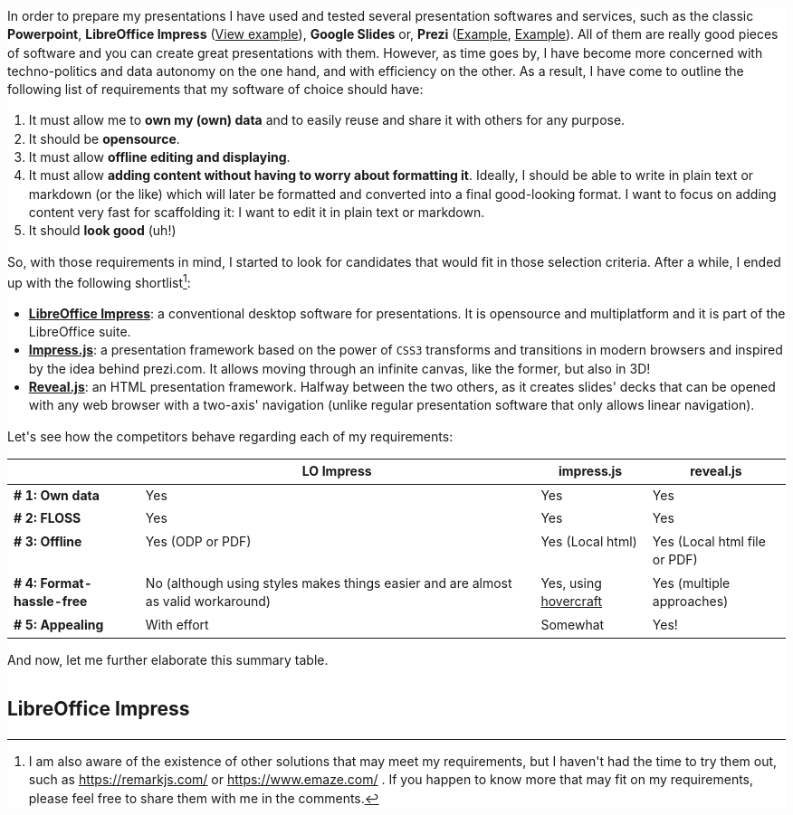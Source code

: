 In order to prepare my presentations I have used and tested several presentation softwares and services, such as the classic **Powerpoint**, **LibreOffice Impress** ([View example](https://speakerdeck.com/ccamara/comunes-urbanos-lecciones-desde-la-barcelona-de-principios-del-siglo-xxi)), **Google Slides** or, **Prezi** ([Example](https://prezi.com/m9hb9o591b-j/introduction-to-digital-fabrication/), [Example](https://prezi.com/-t-vbxr_jzz5/mapas-y-drupal-o-como-no-perderse-en-el-intento/)). All of them are really good pieces of software and you can create great presentations with them. However, as time goes by, I have become more concerned with techno-politics and data autonomy on the one hand, and with efficiency on the other. As a result, I have come to outline the following list of requirements that my software of choice should have:

1. It must allow me to **own my (own) data** and to easily reuse and share it with others for any purpose.
2. It should be **opensource**.
2. It must allow **offline editing and displaying**.
3. It must allow **adding content without having to worry about formatting it**. Ideally, I should be able to write in plain text or markdown (or the like) which will later be formatted and converted into a final good-looking format. I want to focus on adding content very fast for scaffolding it: I want to edit it in plain text or markdown.
4. It should **look good** (uh!)

So, with those requirements in mind, I started to look for candidates that would fit in those selection criteria. After a while, I ended up with the following shortlist[^finalists]\:

* **[LibreOffice Impress](https://www.libreoffice.org/discover/impress/)**: a conventional desktop software for presentations. It is opensource and multiplatform and it is part of the LibreOffice suite.
* **[Impress.js](https://impress.js.org/)**: a presentation framework based on the power of `CSS3` transforms and transitions in modern browsers and inspired by the idea behind prezi.com. It allows moving through an infinite canvas, like the former, but also in 3D!
* **[Reveal.js](https://revealjs.com/#/)**: an HTML presentation framework. Halfway between the two others, as it creates slides' decks that can be opened with any web browser with a two-axis' navigation (unlike regular presentation software that only allows linear navigation).


Let's see how the competitors behave regarding each of my requirements:

| &nbsp;&nbsp;&nbsp;&nbsp;&nbsp;&nbsp;&nbsp;  | LO Impress | impress.js | reveal.js
|-----|-------------------------------------------------------------|------------------------------------------------------------ | ------------
| **# 1: Own data** | Yes  | Yes | Yes |
| **# 2: FLOSS** | Yes                                                                                | Yes | Yes |
| **# 3: Offline** | Yes (ODP or PDF)                                                                   | Yes (Local html) | Yes (Local html file or PDF) |
| **# 4: Format-hassle-free** | No (although using styles makes things easier and are almost as valid workaround)  | Yes, using [hovercraft](http://regebro.github.io/hovercraft/) | Yes (multiple approaches) |
| **# 5: Appealing** | With effort | Somewhat | Yes! |

And now, let me further elaborate this summary table.

## LibreOffice Impress


[^finalists]: I am also aware of the existence of other solutions that may meet my requirements, but I haven't had the time to try them out, such as https://remarkjs.com/ or  https://www.emaze.com/ . If you happen to know more that may fit on my requirements, please feel free to share them with me in the comments.
[^hovercraft-attempts]: You can see some of the attempts I made on [this repo](https://github.com/ccamara/impress-slides-sample).
[^differences]: The truth is that depending on the screen resolution and the use of custom fonts, the result may differ slightly (or greatly).
[^reveal-contributors]: At the time of writing this post, 255 different people have contributed to reveal.js in more than 2,400 different commits. Source: https://github.com/hakimel/reveal.js
